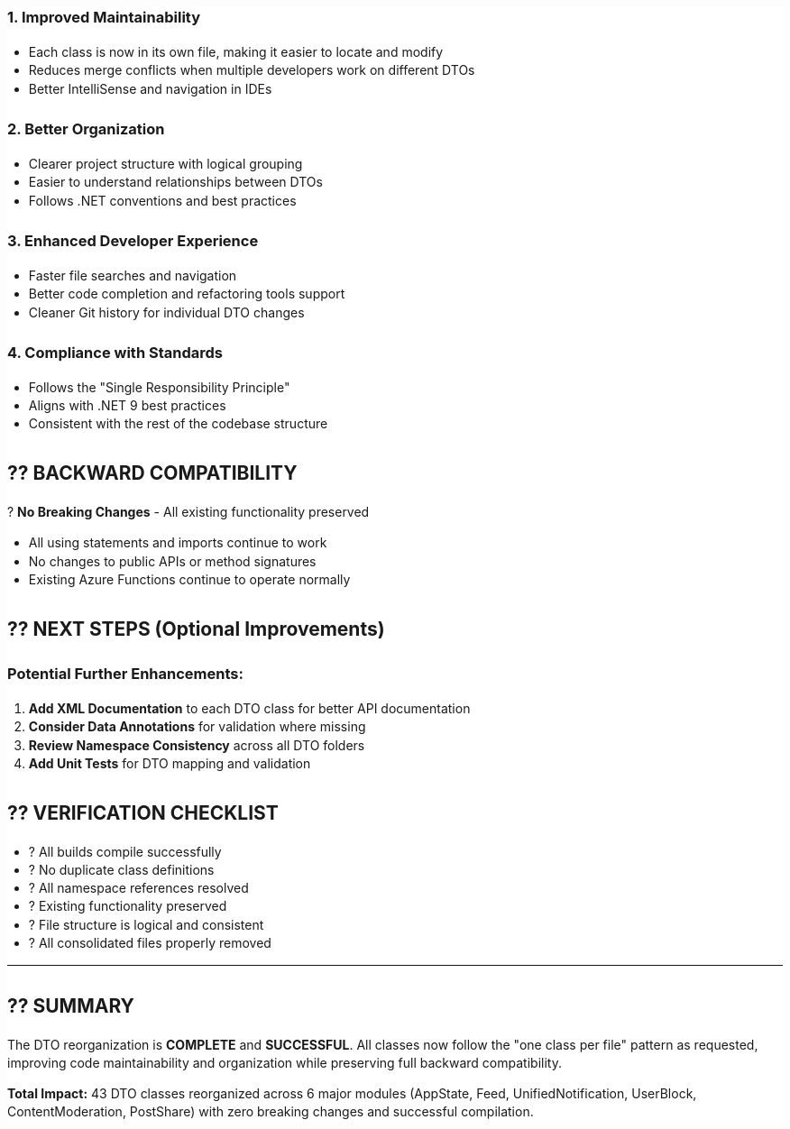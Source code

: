 ### 1. **Improved Maintainability**
- Each class is now in its own file, making it easier to locate and modify
- Reduces merge conflicts when multiple developers work on different DTOs
- Better IntelliSense and navigation in IDEs

### 2. **Better Organization**
- Clearer project structure with logical grouping
- Easier to understand relationships between DTOs
- Follows .NET conventions and best practices

### 3. **Enhanced Developer Experience**
- Faster file searches and navigation
- Better code completion and refactoring tools support
- Cleaner Git history for individual DTO changes

### 4. **Compliance with Standards**
- Follows the "Single Responsibility Principle"
- Aligns with .NET 9 best practices
- Consistent with the rest of the codebase structure

## ?? BACKWARD COMPATIBILITY
? **No Breaking Changes** - All existing functionality preserved
- All using statements and imports continue to work
- No changes to public APIs or method signatures
- Existing Azure Functions continue to operate normally

## ?? NEXT STEPS (Optional Improvements)

### **Potential Further Enhancements:**
1. **Add XML Documentation** to each DTO class for better API documentation
2. **Consider Data Annotations** for validation where missing
3. **Review Namespace Consistency** across all DTO folders
4. **Add Unit Tests** for DTO mapping and validation

## ?? VERIFICATION CHECKLIST
- ? All builds compile successfully
- ? No duplicate class definitions
- ? All namespace references resolved
- ? Existing functionality preserved
- ? File structure is logical and consistent
- ? All consolidated files properly removed

---

## ?? SUMMARY

The DTO reorganization is **COMPLETE** and **SUCCESSFUL**. All classes now follow the "one class per file" pattern as requested, improving code maintainability and organization while preserving full backward compatibility.

**Total Impact:** 43 DTO classes reorganized across 6 major modules (AppState, Feed, UnifiedNotification, UserBlock, ContentModeration, PostShare) with zero breaking changes and successful compilation.